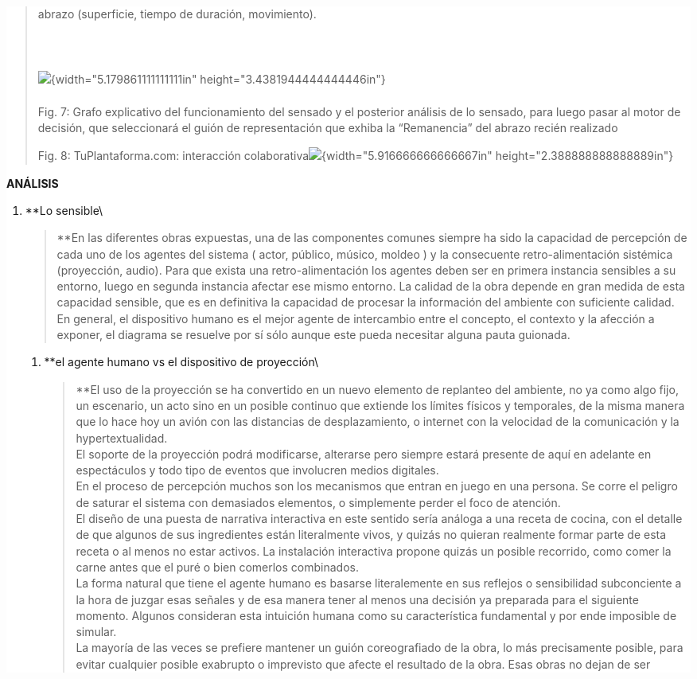 > abrazo (superficie, tiempo de duración, movimiento).\
> \
> \
> \
> ![](media/image2.png){width="5.179861111111111in"
> height="3.4381944444444446in"}\
> \
> Fig. 7: Grafo explicativo del funcionamiento del sensado y el
> posterior análisis de lo sensado, para luego pasar al motor de
> decisión, que seleccionará el guión de representación que exhiba la
> “Remanencia” del abrazo recién realizado
>
> Fig. 8: TuPlantaforma.com: interacción
> colaborativa![](media/image5.jpg){width="5.916666666666667in"
> height="2.388888888888889in"}

**ANÁLISIS**

1.  **Lo sensible\
    > **En las diferentes obras expuestas, una de las componentes
    > comunes siempre ha sido la capacidad de percepción de cada uno de
    > los agentes del sistema ( actor, público, músico, moldeo ) y la
    > consecuente retro-alimentación sistémica (proyección, audio). Para
    > que exista una retro-alimentación los agentes deben ser en primera
    > instancia sensibles a su entorno, luego en segunda instancia
    > afectar ese mismo entorno. La calidad de la obra depende en gran
    > medida de esta capacidad sensible, que es en definitiva la
    > capacidad de procesar la información del ambiente con
    > suficiente calidad. En general, el dispositivo humano es el mejor
    > agente de intercambio entre el concepto, el contexto y la afección
    > a exponer, el diagrama se resuelve por sí sólo aunque este pueda
    > necesitar alguna pauta guionada.

    1.  **el agente humano vs el dispositivo de proyección\
        > **El uso de la proyección se ha convertido en un nuevo
        > elemento de replanteo del ambiente, no ya como algo fijo, un
        > escenario, un acto sino en un posible continuo que extiende
        > los límites físicos y temporales, de la misma manera que lo
        > hace hoy un avión con las distancias de desplazamiento, o
        > internet con la velocidad de la comunicación y la
        > hypertextualidad.\
        > El soporte de la proyección podrá modificarse, alterarse pero
        > siempre estará presente de aquí en adelante en espectáculos y
        > todo tipo de eventos que involucren medios digitales.\
        > En el proceso de percepción muchos son los mecanismos que
        > entran en juego en una persona. Se corre el peligro de saturar
        > el sistema con demasiados elementos, o simplemente perder el
        > foco de atención.\
        > El diseño de una puesta de narrativa interactiva en este
        > sentido sería análoga a una receta de cocina, con el detalle
        > de que algunos de sus ingredientes están literalmente vivos, y
        > quizás no quieran realmente formar parte de esta receta o al
        > menos no estar activos. La instalación interactiva propone
        > quizás un posible recorrido, como comer la carne antes que el
        > puré o bien comerlos combinados.\
        > La forma natural que tiene el agente humano es basarse
        > literalemente en sus reflejos o sensibilidad subconciente a la
        > hora de juzgar esas señales y de esa manera tener al menos una
        > decisión ya preparada para el siguiente momento. Algunos
        > consideran esta intuición humana como su característica
        > fundamental y por ende imposible de simular.\
        > La mayoría de las veces se prefiere mantener un guión
        > coreografiado de la obra, lo más precisamente posible, para
        > evitar cualquier posible exabrupto o imprevisto que afecte el
        > resultado de la obra. Esas obras no dejan de ser